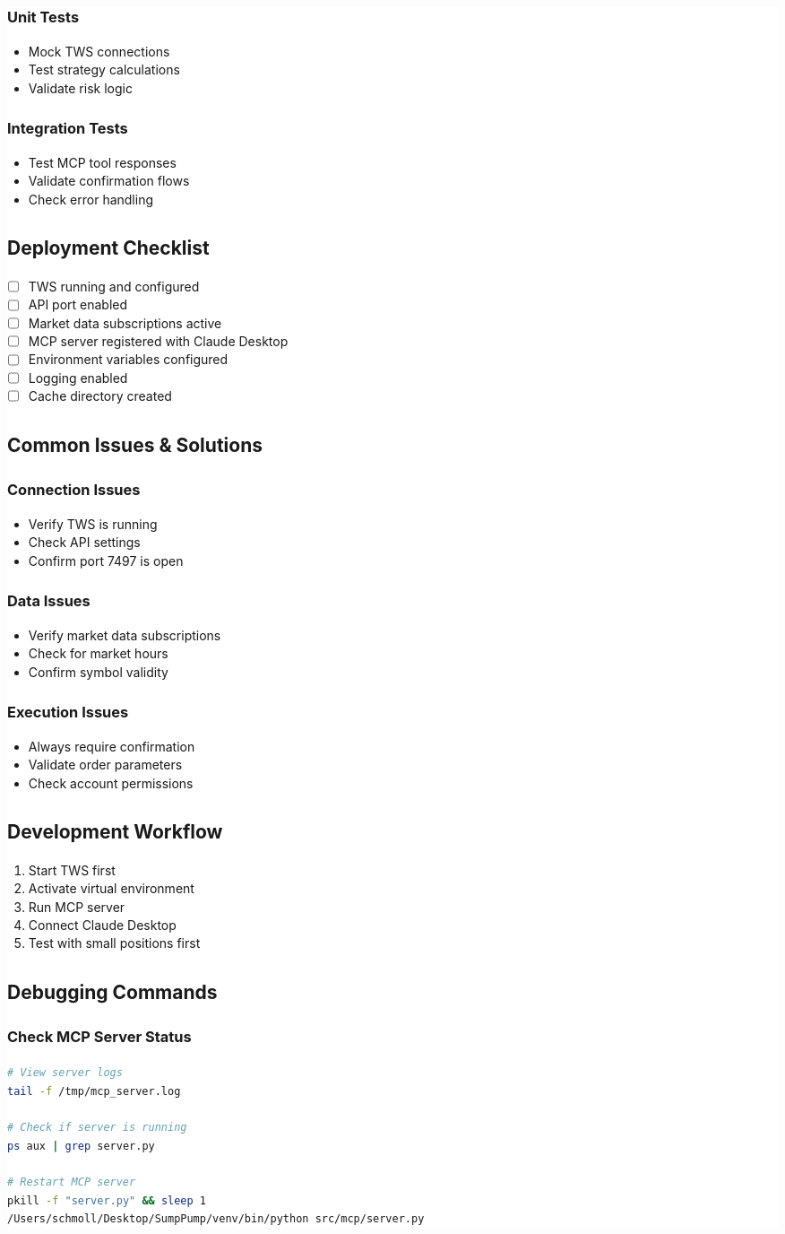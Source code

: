 ### Unit Tests
- Mock TWS connections
- Test strategy calculations
- Validate risk logic

### Integration Tests
- Test MCP tool responses
- Validate confirmation flows
- Check error handling

## Deployment Checklist

- [ ] TWS running and configured
- [ ] API port enabled
- [ ] Market data subscriptions active
- [ ] MCP server registered with Claude Desktop
- [ ] Environment variables configured
- [ ] Logging enabled
- [ ] Cache directory created

## Common Issues & Solutions

### Connection Issues
- Verify TWS is running
- Check API settings
- Confirm port 7497 is open

### Data Issues
- Verify market data subscriptions
- Check for market hours
- Confirm symbol validity

### Execution Issues
- Always require confirmation
- Validate order parameters
- Check account permissions

## Development Workflow

1. Start TWS first
2. Activate virtual environment
3. Run MCP server
4. Connect Claude Desktop
5. Test with small positions first

## Debugging Commands

### Check MCP Server Status
```bash
# View server logs
tail -f /tmp/mcp_server.log

# Check if server is running
ps aux | grep server.py

# Restart MCP server
pkill -f "server.py" && sleep 1
/Users/schmoll/Desktop/SumpPump/venv/bin/python src/mcp/server.py
```
